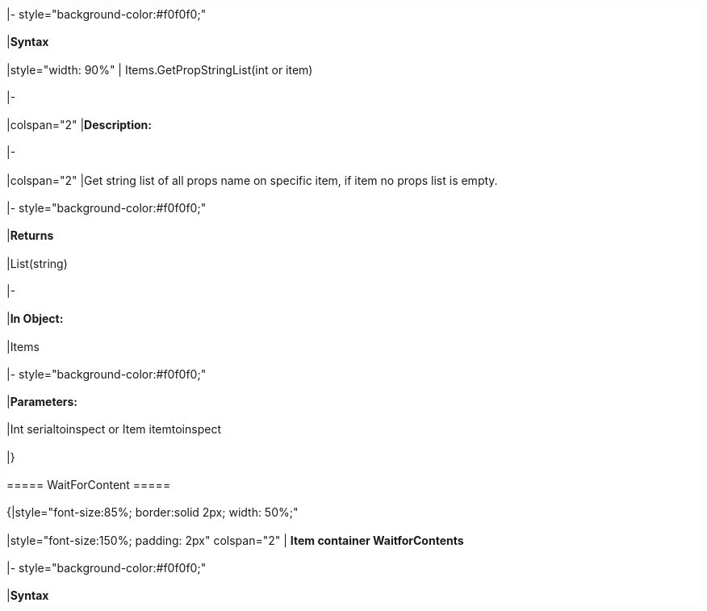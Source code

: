 |- style="background-color:#f0f0f0;"

|**Syntax**

|style="width: 90%" | Items.GetPropStringList(int or item)

|-

|colspan="2" |**Description:**

|-

|colspan="2" |Get string list of all props name on specific item, if item no props list is empty.

|- style="background-color:#f0f0f0;"

|**Returns**

|List(string)

|-

|**In Object:**

|Items

|- style="background-color:#f0f0f0;"

|**Parameters:**

|Int serialtoinspect or Item itemtoinspect



|}



===== WaitForContent =====



{|style="font-size:85%; border:solid 2px; width: 50%;"

|style="font-size:150%;  padding: 2px" colspan="2" | **Item container WaitforContents**

|- style="background-color:#f0f0f0;"

|**Syntax**
